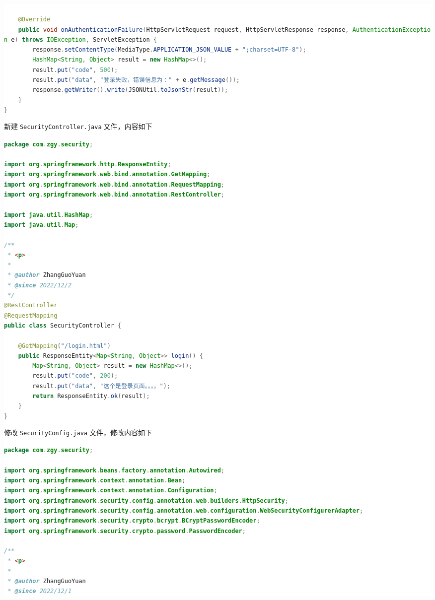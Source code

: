 ```java

	@Override
	public void onAuthenticationFailure(HttpServletRequest request, HttpServletResponse response, AuthenticationException e) throws IOException, ServletException {
		response.setContentType(MediaType.APPLICATION_JSON_VALUE + ";charset=UTF-8");
		HashMap<String, Object> result = new HashMap<>();
		result.put("code", 500);
		result.put("data", "登录失败，错误信息为：" + e.getMessage());
		response.getWriter().write(JSONUtil.toJsonStr(result));
	}
}
```

新建 `SecurityController.java` 文件，内容如下

```java
package com.zgy.security;

import org.springframework.http.ResponseEntity;
import org.springframework.web.bind.annotation.GetMapping;
import org.springframework.web.bind.annotation.RequestMapping;
import org.springframework.web.bind.annotation.RestController;

import java.util.HashMap;
import java.util.Map;

/**
 * <p>
 *
 * @author ZhangGuoYuan
 * @since 2022/12/2
 */
@RestController
@RequestMapping
public class SecurityController {

	@GetMapping("/login.html")
	public ResponseEntity<Map<String, Object>> login() {
		Map<String, Object> result = new HashMap<>();
		result.put("code", 200);
		result.put("data", "这个是登录页面。。。。");
		return ResponseEntity.ok(result);
	}
}
```

修改 `SecurityConfig.java` 文件，修改内容如下

```java
package com.zgy.security;

import org.springframework.beans.factory.annotation.Autowired;
import org.springframework.context.annotation.Bean;
import org.springframework.context.annotation.Configuration;
import org.springframework.security.config.annotation.web.builders.HttpSecurity;
import org.springframework.security.config.annotation.web.configuration.WebSecurityConfigurerAdapter;
import org.springframework.security.crypto.bcrypt.BCryptPasswordEncoder;
import org.springframework.security.crypto.password.PasswordEncoder;

/**
 * <p>
 *
 * @author ZhangGuoYuan
 * @since 2022/12/1
```